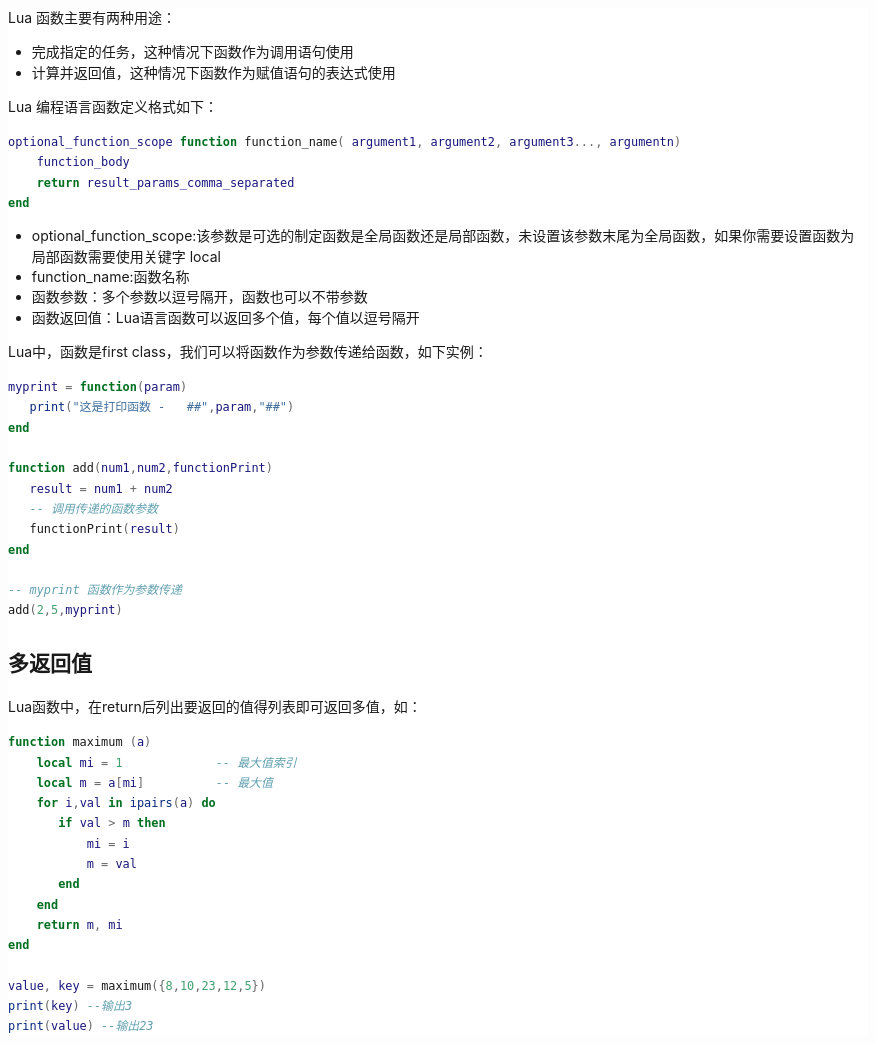 Lua 函数主要有两种用途：

 - 完成指定的任务，这种情况下函数作为调用语句使用
 - 计算并返回值，这种情况下函数作为赋值语句的表达式使用

Lua 编程语言函数定义格式如下：
```lua
optional_function_scope function function_name( argument1, argument2, argument3..., argumentn)
	function_body
	return result_params_comma_separated
end
```

 - optional_function_scope:该参数是可选的制定函数是全局函数还是局部函数，未设置该参数末尾为全局函数，如果你需要设置函数为局部函数需要使用关键字 local
 - function_name:函数名称
 - 函数参数：多个参数以逗号隔开，函数也可以不带参数
 - 函数返回值：Lua语言函数可以返回多个值，每个值以逗号隔开

Lua中，函数是first class，我们可以将函数作为参数传递给函数，如下实例：
```lua
myprint = function(param)
   print("这是打印函数 -   ##",param,"##")
end

function add(num1,num2,functionPrint)
   result = num1 + num2
   -- 调用传递的函数参数
   functionPrint(result)
end

-- myprint 函数作为参数传递
add(2,5,myprint)
```


## 多返回值
Lua函数中，在return后列出要返回的值得列表即可返回多值，如：
```lua
function maximum (a)
    local mi = 1             -- 最大值索引
    local m = a[mi]          -- 最大值
    for i,val in ipairs(a) do
       if val > m then
           mi = i
           m = val
       end
    end
    return m, mi
end

value, key = maximum({8,10,23,12,5})
print(key) --输出3
print(value) --输出23

```


  [1]: http://static.zybuluo.com/shensky711/w5nhny62w7k5efa38v4zvwbu/image_1arcmmj32ich15tbi15ht016ko9.png
  [2]: http://static.zybuluo.com/shensky711/i2fa472zkti56hjbrld7jz4a/image_1arcmnu3be3q1nk71nfo1d1ls24m.png
  [3]: http://static.zybuluo.com/shensky711/m1mbi522idtva70wqn7v40g1/image_1arcmp39u3e012rs8bu1vk3vfe13.png
  [4]: http://static.zybuluo.com/shensky711/g5c00bkwr1jptlj76knubq9v/image_1arcmpptot0s1a611bqd13s21b431g.png